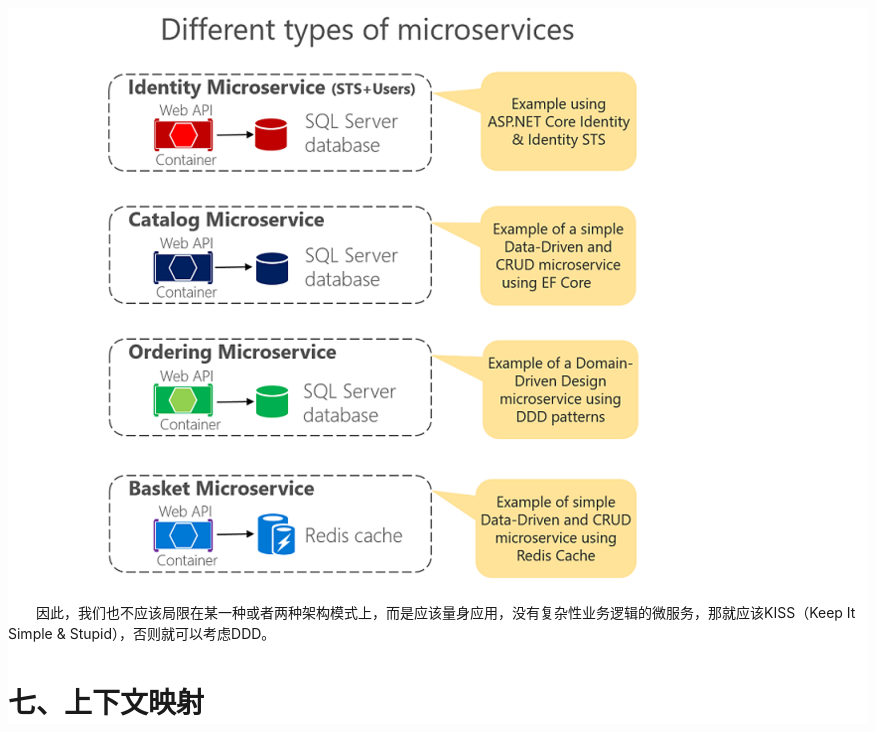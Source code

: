 ![DDD](assets/2799767-1b6af5a602d3ecd7-1565926562778.png)

　　因此，我们也不应该局限在某一种或者两种架构模式上，而是应该量身应用，没有复杂性业务逻辑的微服务，那就应该KISS（Keep It Simple & Stupid），否则就可以考虑DDD。

# 七、上下文映射
